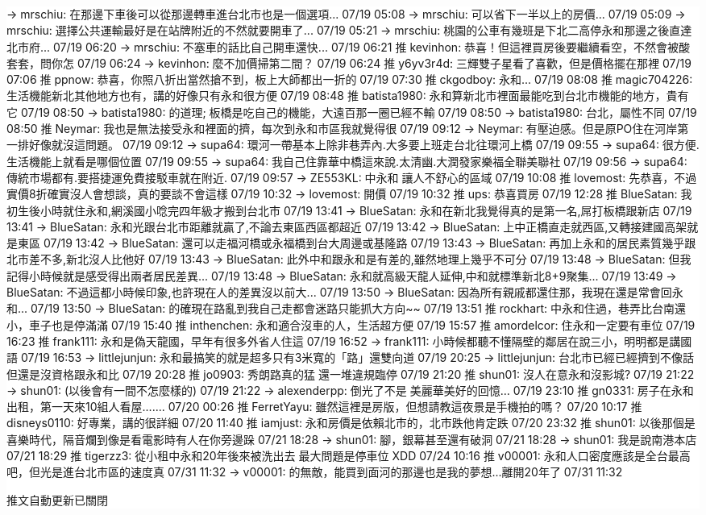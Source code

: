 → mrschiu: 在那邊下車後可以從那邊轉車進台北市也是一個選項... 07/19 05:08
→ mrschiu: 可以省下一半以上的房價... 07/19 05:09
→ mrschiu: 選擇公共運輸最好是在站牌附近的不然就要開車了... 07/19 05:21
→ mrschiu: 桃園的公車有幾班是下北二高停永和那邊之後直達北市府... 07/19 06:20
→ mrschiu: 不塞車的話比自己開車還快... 07/19 06:21
推 kevinhon: 恭喜！但這裡買房後要繼續看空，不然會被酸套套，問你怎 07/19 06:24
→ kevinhon: 麼不加價掃第二間？ 07/19 06:24
推 y6yv3r4d: 三輝雙子星看了喜歡，但是價格擺在那裡 07/19 07:06
推 ppnow: 恭喜，你照八折出當然搶不到，板上大師都出一折的 07/19 07:30
推 ckgodboy: 永和... 07/19 08:08
推 magic704226: 生活機能新北其他地方也有，講的好像只有永和很方便 07/19 08:48
推 batista1980: 永和算新北市裡面最能吃到台北市機能的地方，貴有它 07/19 08:50
→ batista1980: 的道理; 板橋是吃自己的機能，大遠百那一圈已經不輸 07/19 08:50
→ batista1980: 台北，屬性不同 07/19 08:50
推 Neymar: 我也是無法接受永和裡面的擠，每次到永和市區我就覺得很 07/19 09:12
→ Neymar: 有壓迫感。但是原PO住在河岸第一排好像就沒這問題。 07/19 09:12
→ supa64: 環河一帶基本上除非巷弄內.大多要上班走台北往環河上橋 07/19 09:55
→ supa64: 很方便.生活機能上就看是哪個位置 07/19 09:55
→ supa64: 我自己住靠華中橋這來說.太清幽.大潤發家樂福全聯美聯社 07/19 09:56
→ supa64: 傳統市場都有.要搭捷運免費接駁車就在附近. 07/19 09:57
→ ZE553KL: 中永和 讓人不舒心的區域 07/19 10:08
推 lovemost: 先恭喜，不過實價8折確實沒人會想談，真的要談不會這樣 07/19 10:32
→ lovemost: 開價 07/19 10:32
推 ups: 恭喜買房 07/19 12:28
推 BlueSatan: 我初生後小時就住永和,網溪國小唸完四年級才搬到台北市 07/19 13:41
→ BlueSatan: 永和在新北我覺得真的是第一名,屌打板橋跟新店 07/19 13:41
→ BlueSatan: 永和光跟台北市距離就贏了,不論去東區西區都超近 07/19 13:42
→ BlueSatan: 上中正橋直走就西區,又轉接建國高架就是東區 07/19 13:42
→ BlueSatan: 還可以走福河橋或永福橋到台大周邊或基隆路 07/19 13:43
→ BlueSatan: 再加上永和的居民素質幾乎跟北市差不多,新北沒人比他好 07/19 13:43
→ BlueSatan: 此外中和跟永和是有差的,雖然地理上幾乎不可分 07/19 13:48
→ BlueSatan: 但我記得小時候就是感受得出兩者居民差異... 07/19 13:48
→ BlueSatan: 永和就高級天龍人延伸,中和就標準新北8+9聚集... 07/19 13:49
→ BlueSatan: 不過這都小時候印象,也許現在人的差異沒以前大... 07/19 13:50
→ BlueSatan: 因為所有親戚都還住那，我現在還是常會回永和... 07/19 13:50
→ BlueSatan: 的確現在路亂到我自己走都會迷路只能抓大方向~~ 07/19 13:51
推 rockhart: 中永和住過，巷弄比台南還小，車子也是停滿滿 07/19 15:40
推 inthenchen: 永和適合沒車的人，生活超方便 07/19 15:57
推 amordelcor: 住永和一定要有車位 07/19 16:23
推 frank111: 永和是偽天龍國，早年有很多外省人住這 07/19 16:52
→ frank111: 小時候都聽不懂隔壁的鄰居在說三小，明明都是講國語 07/19 16:53
→ littlejunjun: 永和最搞笑的就是超多只有3米寬的「路」還雙向道 07/19 20:25
→ littlejunjun: 台北市已經已經擠到不像話 但還是沒資格跟永和比 07/19 20:28
推 jo0903: 秀朗路真的猛 還一堆違規臨停 07/19 21:20
推 shun01: 沒人在意永和沒影城? 07/19 21:22
→ shun01: (以後會有一間不怎麼樣的) 07/19 21:22
→ alexenderpp: 倒光了不是 美麗華美好的回憶… 07/19 23:10
推 gn0331: 房子在永和出租，第一天來10組人看屋....... 07/20 00:26
推 FerretYayu: 雖然這裡是房版，但想請教這夜景是手機拍的嗎？ 07/20 10:17
推 disneys0110: 好專業，講的很詳細 07/20 11:40
推 iamjust: 永和房價是依賴北市的，北市跌他肯定跌 07/20 23:32
推 shun01: 以後那個是喜樂時代，隔音爛到像是看電影時有人在你旁邊跺 07/21 18:28
→ shun01: 腳，銀幕甚至還有破洞 07/21 18:28
→ shun01: 我是說南港本店 07/21 18:29
推 tigerzz3: 從小租中永和20年後來被洗出去 最大問題是停車位 XDD 07/24 10:16
推 v00001: 永和人口密度應該是全台最高吧，但光是進台北市區的速度真 07/31 11:32
→ v00001: 的無敵，能買到面河的那邊也是我的夢想...離開20年了 07/31 11:32

推文自動更新已關閉

